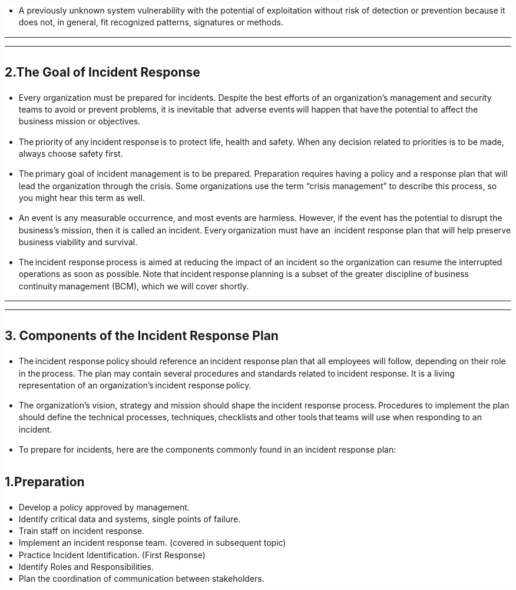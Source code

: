 - A previously unknown system vulnerability with the potential of exploitation without risk of detection or prevention because it does not, in general, fit recognized patterns, signatures or methods.


---------------------

--------------------

## 2.The Goal of Incident Response

- Every organization must be prepared for incidents. Despite the best efforts of an organization’s management and security teams to avoid or prevent problems, it is inevitable that  adverse events will happen that have the potential to affect the business mission or objectives.

- The priority of any incident response is to protect life, health and safety. When any decision related to priorities is to be made, always choose safety first.

- The primary goal of incident management is to be prepared. Preparation requires having a policy and a response plan that will lead the organization through the crisis. Some organizations use the term “crisis management” to describe this process, so you might hear this term as well.

- An event is any measurable occurrence, and most events are harmless. However, if the event has the potential to disrupt the business’s mission, then it is called an incident. Every organization must have an  incident response plan that will help preserve business viability and survival.

- The incident response process is aimed at reducing the impact of an incident so the organization can resume the interrupted operations as soon as possible. Note that incident response planning is a subset of the greater discipline of business continuity management (BCM), which we will cover shortly.

--------------

-------

## 3. Components of the Incident Response Plan

- The incident response policy should reference an incident response plan that all employees will follow, depending on their role in the process. The plan may contain several procedures and standards related to incident response. It is a living representation of an organization’s incident response policy.

- The organization’s vision, strategy and mission should shape the incident response process. Procedures to implement the plan should define the technical processes, techniques, checklists and other tools that teams will use when responding to an incident.

- To prepare for incidents, here are the components commonly found in an incident response plan:

## 1.Preparation

- Develop a policy approved by management.
- Identify critical data and systems, single points of failure.
- Train staff on incident response.
- Implement an incident response team. (covered in subsequent topic)
- Practice Incident Identification. (First Response)
- Identify Roles and Responsibilities.
- Plan the coordination of communication between stakeholders.
